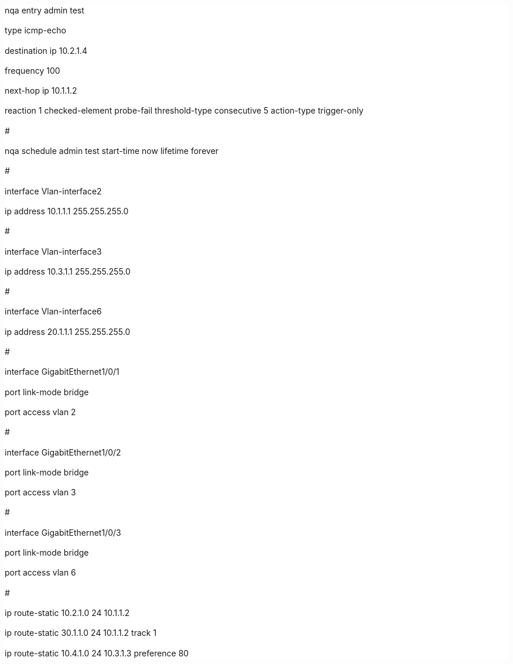 nqa entry admin test

 type icmp-echo

 destination ip 10.2.1.4

 frequency 100

 next-hop ip 10.1.1.2

 reaction 1 checked-element probe-fail threshold-type consecutive 5 action-type trigger-only

\#

 nqa schedule admin test start-time now lifetime forever

\#

interface Vlan-interface2

 ip address 10.1.1.1 255.255.255.0

\#

interface Vlan-interface3

 ip address 10.3.1.1 255.255.255.0

\#

interface Vlan-interface6

 ip address 20.1.1.1 255.255.255.0

\#

interface GigabitEthernet1/0/1

 port link-mode bridge

 port access vlan 2

\#

interface GigabitEthernet1/0/2

 port link-mode bridge

 port access vlan 3

\#

interface GigabitEthernet1/0/3

 port link-mode bridge

 port access vlan 6

\#

 ip route-static 10.2.1.0 24 10.1.1.2

 ip route-static 30.1.1.0 24 10.1.1.2 track 1

 ip route-static 10.4.1.0 24 10.3.1.3 preference 80
